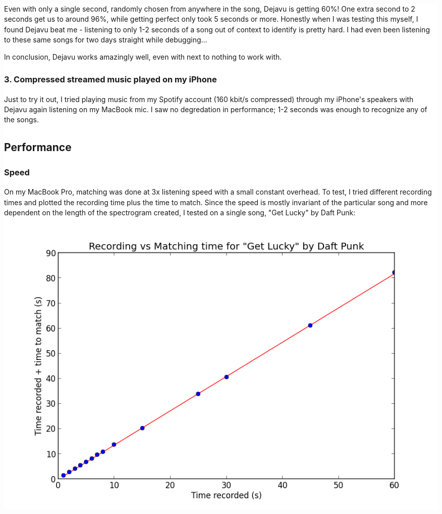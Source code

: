 Even with only a single second, randomly chosen from anywhere in the song, Dejavu is getting 60%! One extra second to 2 seconds get us to around 96%, while getting perfect only took 5 seconds or more. Honestly when I was testing this myself, I found Dejavu beat me - listening to only 1-2 seconds of a song out of context to identify is pretty hard. I had even been listening to these same songs for two days straight while debugging...

In conclusion, Dejavu works amazingly well, even with next to nothing to work with. 

### 3. Compressed streamed music played on my iPhone

Just to try it out, I tried playing music from my Spotify account (160 kbit/s compressed) through my iPhone's speakers with Dejavu again listening on my MacBook mic. I saw no degredation in performance; 1-2 seconds was enough to recognize any of the songs.

## Performance

### Speed

On my MacBook Pro, matching was done at 3x listening speed with a small constant overhead. To test, I tried different recording times and plotted the recording time plus the time to match. Since the speed is mostly invariant of the particular song and more dependent on the length of the spectrogram created, I tested on a single song, "Get Lucky" by Daft Punk:

![Matching time](plots/matching_time.png)

